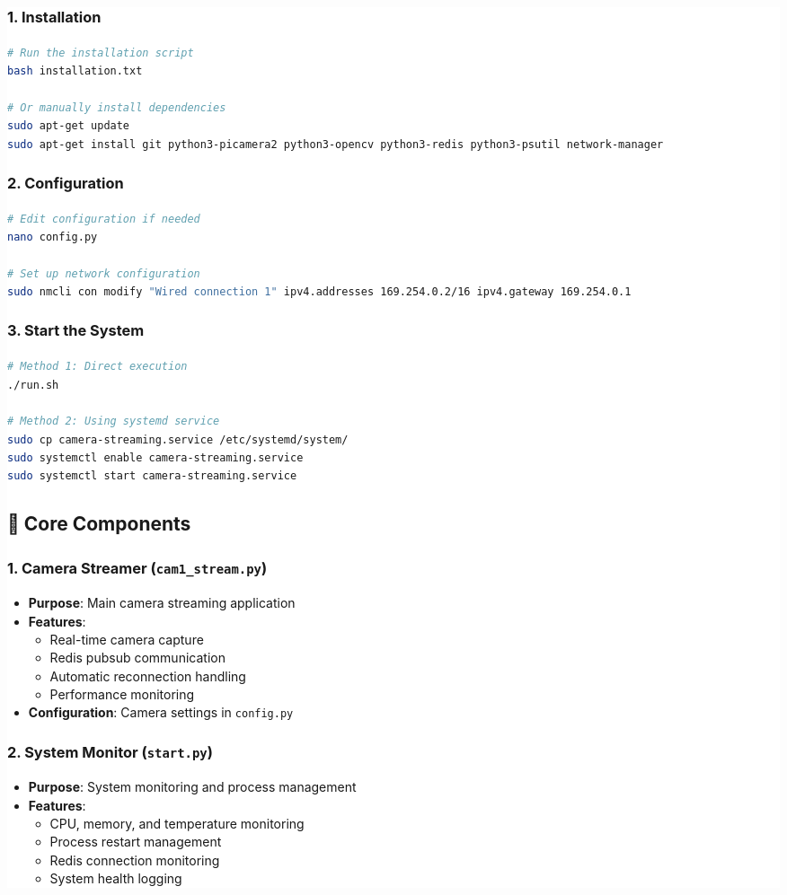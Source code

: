 ### 1. **Installation**
```bash
# Run the installation script
bash installation.txt

# Or manually install dependencies
sudo apt-get update
sudo apt-get install git python3-picamera2 python3-opencv python3-redis python3-psutil network-manager
```

### 2. **Configuration**
```bash
# Edit configuration if needed
nano config.py

# Set up network configuration
sudo nmcli con modify "Wired connection 1" ipv4.addresses 169.254.0.2/16 ipv4.gateway 169.254.0.1
```

### 3. **Start the System**
```bash
# Method 1: Direct execution
./run.sh

# Method 2: Using systemd service
sudo cp camera-streaming.service /etc/systemd/system/
sudo systemctl enable camera-streaming.service
sudo systemctl start camera-streaming.service
```

## 🔧 **Core Components**

### **1. Camera Streamer (`cam1_stream.py`)**
- **Purpose**: Main camera streaming application
- **Features**: 
  - Real-time camera capture
  - Redis pubsub communication
  - Automatic reconnection handling
  - Performance monitoring
- **Configuration**: Camera settings in `config.py`

### **2. System Monitor (`start.py`)**
- **Purpose**: System monitoring and process management
- **Features**:
  - CPU, memory, and temperature monitoring
  - Process restart management
  - Redis connection monitoring
  - System health logging
